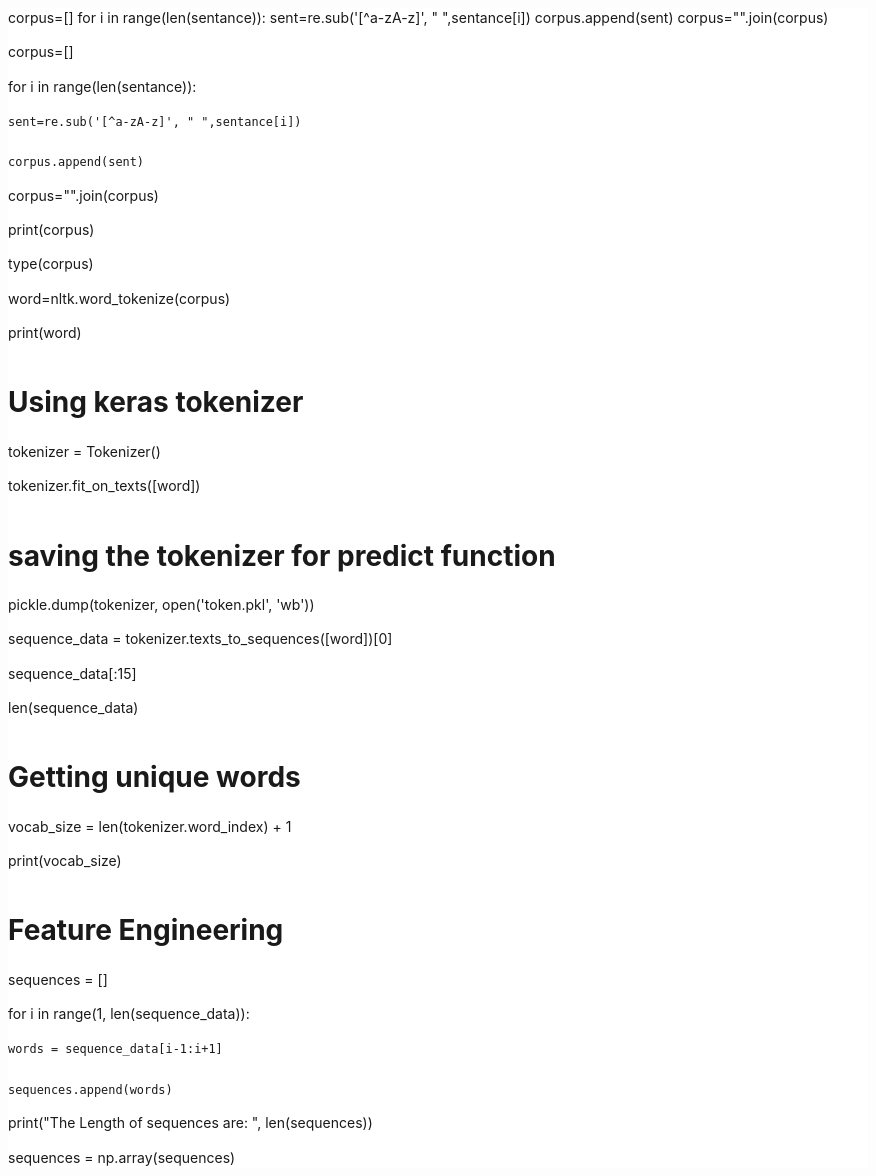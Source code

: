 corpus=[]
for i in range(len(sentance)):
    sent=re.sub('[^a-zA-z]', " ",sentance[i])
    corpus.append(sent)
corpus="".join(corpus)    

corpus=[]

for i in range(len(sentance)):

	sent=re.sub('[^a-zA-z]', " ",sentance[i])
    
	corpus.append(sent)

corpus="".join(corpus)    

print(corpus)

type(corpus)


word=nltk.word_tokenize(corpus)

print(word)

# Using keras tokenizer
tokenizer = Tokenizer()

tokenizer.fit_on_texts([word])

# saving the tokenizer for predict function

pickle.dump(tokenizer, open('token.pkl', 'wb'))

sequence_data = tokenizer.texts_to_sequences([word])[0]

sequence_data[:15]

len(sequence_data)
# Getting unique words
vocab_size = len(tokenizer.word_index) + 1

print(vocab_size)
# Feature Engineering
sequences = []

for i in range(1, len(sequence_data)):
    
	words = sequence_data[i-1:i+1]
    
	sequences.append(words)
    
print("The Length of sequences are: ", len(sequences))

sequences = np.array(sequences)
